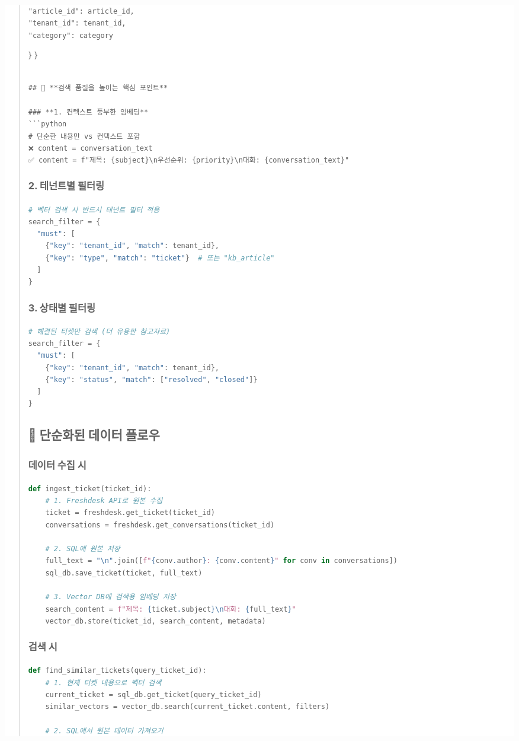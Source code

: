 >     "article_id": article_id,
>     "tenant_id": tenant_id,
>     "category": category
>   }
> }
> ```
> 
> ## 🎯 **검색 품질을 높이는 핵심 포인트**
> 
> ### **1. 컨텍스트 풍부한 임베딩**
> ```python
> # 단순한 내용만 vs 컨텍스트 포함
> ❌ content = conversation_text
> ✅ content = f"제목: {subject}\n우선순위: {priority}\n대화: {conversation_text}"
> ```
> 
> ### **2. 테넌트별 필터링**
> ```python
> # 벡터 검색 시 반드시 테넌트 필터 적용
> search_filter = {
>   "must": [
>     {"key": "tenant_id", "match": tenant_id},
>     {"key": "type", "match": "ticket"}  # 또는 "kb_article"
>   ]
> }
> ```
> 
> ### **3. 상태별 필터링**
> ```python
> # 해결된 티켓만 검색 (더 유용한 참고자료)
> search_filter = {
>   "must": [
>     {"key": "tenant_id", "match": tenant_id},
>     {"key": "status", "match": ["resolved", "closed"]}
>   ]
> }
> ```
> 
> ## 🚀 **단순화된 데이터 플로우**
> 
> ### **데이터 수집 시**
> ```python
> def ingest_ticket(ticket_id):
>     # 1. Freshdesk API로 원본 수집
>     ticket = freshdesk.get_ticket(ticket_id)
>     conversations = freshdesk.get_conversations(ticket_id)
>     
>     # 2. SQL에 원본 저장
>     full_text = "\n".join([f"{conv.author}: {conv.content}" for conv in conversations])
>     sql_db.save_ticket(ticket, full_text)
>     
>     # 3. Vector DB에 검색용 임베딩 저장
>     search_content = f"제목: {ticket.subject}\n대화: {full_text}"
>     vector_db.store(ticket_id, search_content, metadata)
> ```
> 
> ### **검색 시**
> ```python
> def find_similar_tickets(query_ticket_id):
>     # 1. 현재 티켓 내용으로 벡터 검색
>     current_ticket = sql_db.get_ticket(query_ticket_id)
>     similar_vectors = vector_db.search(current_ticket.content, filters)
>     
>     # 2. SQL에서 원본 데이터 가져오기